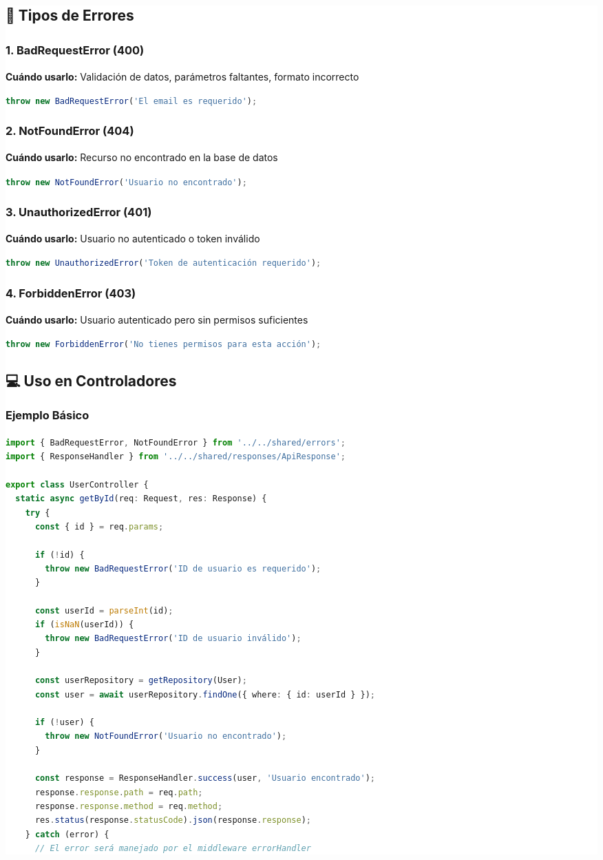 ```json
```

## 🚨 Tipos de Errores

### 1. BadRequestError (400)
**Cuándo usarlo:** Validación de datos, parámetros faltantes, formato incorrecto
```typescript
throw new BadRequestError('El email es requerido');
```

### 2. NotFoundError (404)
**Cuándo usarlo:** Recurso no encontrado en la base de datos
```typescript
throw new NotFoundError('Usuario no encontrado');
```

### 3. UnauthorizedError (401)
**Cuándo usarlo:** Usuario no autenticado o token inválido
```typescript
throw new UnauthorizedError('Token de autenticación requerido');
```

### 4. ForbiddenError (403)
**Cuándo usarlo:** Usuario autenticado pero sin permisos suficientes
```typescript
throw new ForbiddenError('No tienes permisos para esta acción');
```

## 💻 Uso en Controladores

### Ejemplo Básico
```typescript
import { BadRequestError, NotFoundError } from '../../shared/errors';
import { ResponseHandler } from '../../shared/responses/ApiResponse';

export class UserController {
  static async getById(req: Request, res: Response) {
    try {
      const { id } = req.params;

      if (!id) {
        throw new BadRequestError('ID de usuario es requerido');
      }

      const userId = parseInt(id);
      if (isNaN(userId)) {
        throw new BadRequestError('ID de usuario inválido');
      }

      const userRepository = getRepository(User);
      const user = await userRepository.findOne({ where: { id: userId } });

      if (!user) {
        throw new NotFoundError('Usuario no encontrado');
      }

      const response = ResponseHandler.success(user, 'Usuario encontrado');
      response.response.path = req.path;
      response.response.method = req.method;
      res.status(response.statusCode).json(response.response);
    } catch (error) {
      // El error será manejado por el middleware errorHandler
```